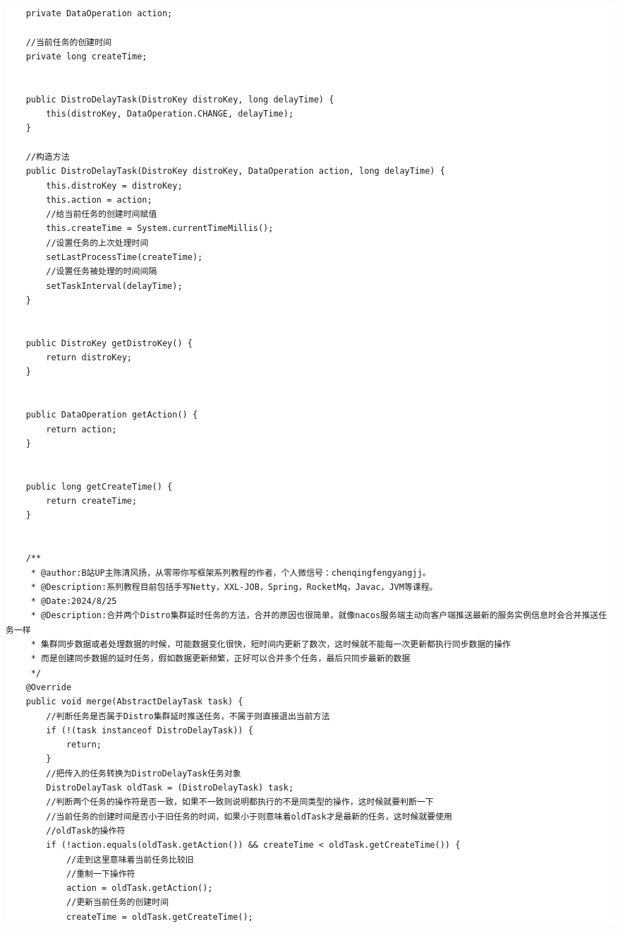 ```
    private DataOperation action;

    //当前任务的创建时间
    private long createTime;


    public DistroDelayTask(DistroKey distroKey, long delayTime) {
        this(distroKey, DataOperation.CHANGE, delayTime);
    }

    //构造方法
    public DistroDelayTask(DistroKey distroKey, DataOperation action, long delayTime) {
        this.distroKey = distroKey;
        this.action = action;
        //给当前任务的创建时间赋值
        this.createTime = System.currentTimeMillis();
        //设置任务的上次处理时间
        setLastProcessTime(createTime);
        //设置任务被处理的时间间隔
        setTaskInterval(delayTime);
    }


    public DistroKey getDistroKey() {
        return distroKey;
    }


    public DataOperation getAction() {
        return action;
    }


    public long getCreateTime() {
        return createTime;
    }


    /**
     * @author:B站UP主陈清风扬，从零带你写框架系列教程的作者，个人微信号：chenqingfengyangjj。
     * @Description:系列教程目前包括手写Netty，XXL-JOB，Spring，RocketMq，Javac，JVM等课程。
     * @Date:2024/8/25
     * @Description:合并两个Distro集群延时任务的方法，合并的原因也很简单，就像nacos服务端主动向客户端推送最新的服务实例信息时会合并推送任务一样
     * 集群同步数据或者处理数据的时候，可能数据变化很快，短时间内更新了数次，这时候就不能每一次更新都执行同步数据的操作
     * 而是创建同步数据的延时任务，假如数据更新频繁，正好可以合并多个任务，最后只同步最新的数据
     */
    @Override
    public void merge(AbstractDelayTask task) {
        //判断任务是否属于Distro集群延时推送任务，不属于则直接退出当前方法
        if (!(task instanceof DistroDelayTask)) {
            return;
        }
        //把传入的任务转换为DistroDelayTask任务对象
        DistroDelayTask oldTask = (DistroDelayTask) task;
        //判断两个任务的操作符是否一致，如果不一致则说明都执行的不是同类型的操作，这时候就要判断一下
        //当前任务的创建时间是否小于旧任务的时间，如果小于则意味着oldTask才是最新的任务，这时候就要使用
        //oldTask的操作符
        if (!action.equals(oldTask.getAction()) && createTime < oldTask.getCreateTime()) {
            //走到这里意味着当前任务比较旧
            //重制一下操作符
            action = oldTask.getAction();
            //更新当前任务的创建时间
            createTime = oldTask.getCreateTime();
```